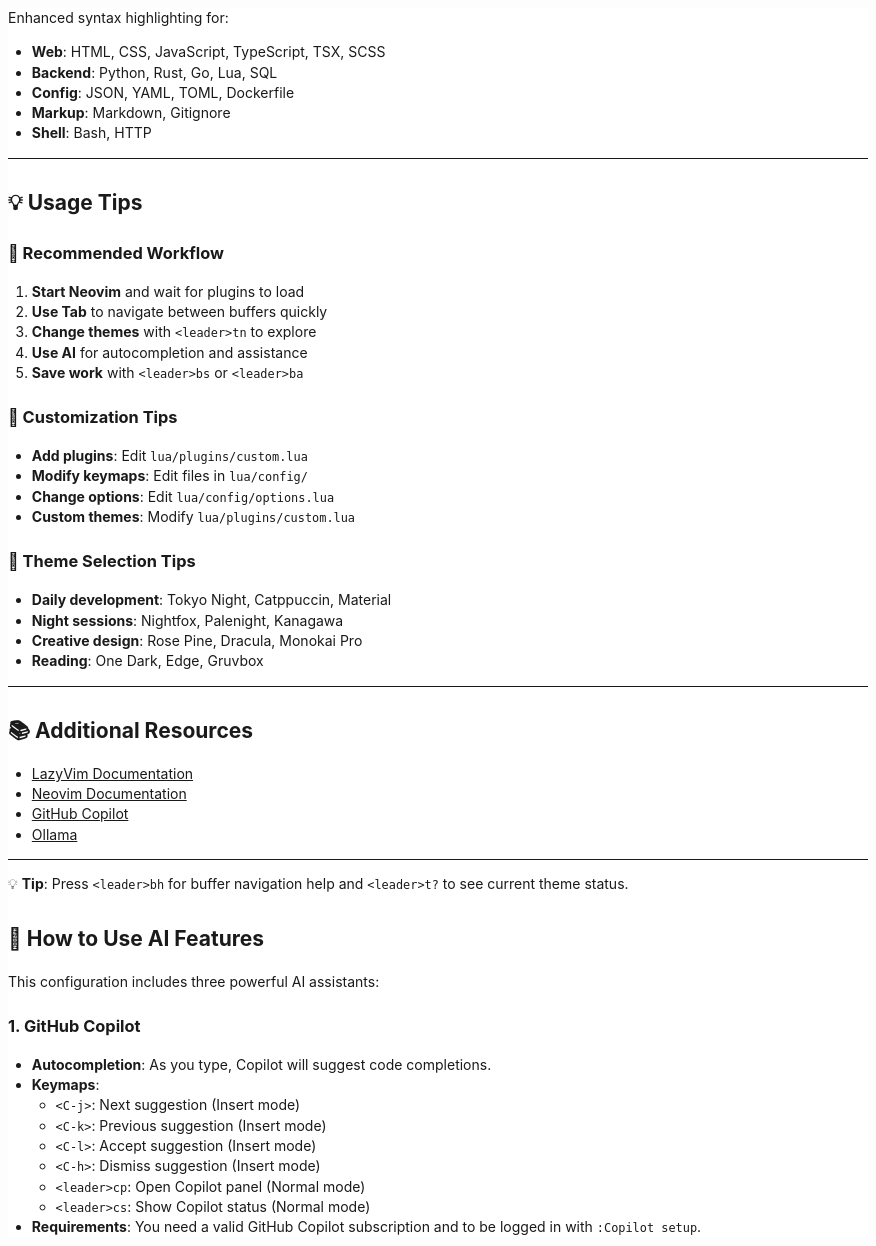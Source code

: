 Enhanced syntax highlighting for:
- **Web**: HTML, CSS, JavaScript, TypeScript, TSX, SCSS
- **Backend**: Python, Rust, Go, Lua, SQL
- **Config**: JSON, YAML, TOML, Dockerfile
- **Markup**: Markdown, Gitignore
- **Shell**: Bash, HTTP

---

## 💡 Usage Tips

### 🎯 Recommended Workflow
1. **Start Neovim** and wait for plugins to load
2. **Use Tab** to navigate between buffers quickly
3. **Change themes** with `<leader>tn` to explore
4. **Use AI** for autocompletion and assistance
5. **Save work** with `<leader>bs` or `<leader>ba`

### 🔧 Customization Tips
- **Add plugins**: Edit `lua/plugins/custom.lua`
- **Modify keymaps**: Edit files in `lua/config/`
- **Change options**: Edit `lua/config/options.lua`
- **Custom themes**: Modify `lua/plugins/custom.lua`

### 🎨 Theme Selection Tips
- **Daily development**: Tokyo Night, Catppuccin, Material
- **Night sessions**: Nightfox, Palenight, Kanagawa
- **Creative design**: Rose Pine, Dracula, Monokai Pro
- **Reading**: One Dark, Edge, Gruvbox

---

## 📚 Additional Resources

- [LazyVim Documentation](https://www.lazyvim.org/)
- [Neovim Documentation](https://neovim.io/doc/)
- [GitHub Copilot](https://github.com/features/copilot)
- [Ollama](https://ollama.ai/)

---

💡 **Tip**: Press `<leader>bh` for buffer navigation help and `<leader>t?` to see current theme status.

## 🤖 How to Use AI Features

This configuration includes three powerful AI assistants:

### 1. GitHub Copilot
- **Autocompletion**: As you type, Copilot will suggest code completions.
- **Keymaps**:
  - `<C-j>`: Next suggestion (Insert mode)
  - `<C-k>`: Previous suggestion (Insert mode)
  - `<C-l>`: Accept suggestion (Insert mode)
  - `<C-h>`: Dismiss suggestion (Insert mode)
  - `<leader>cp`: Open Copilot panel (Normal mode)
  - `<leader>cs`: Show Copilot status (Normal mode)
- **Requirements**: You need a valid GitHub Copilot subscription and to be logged in with `:Copilot setup`.
